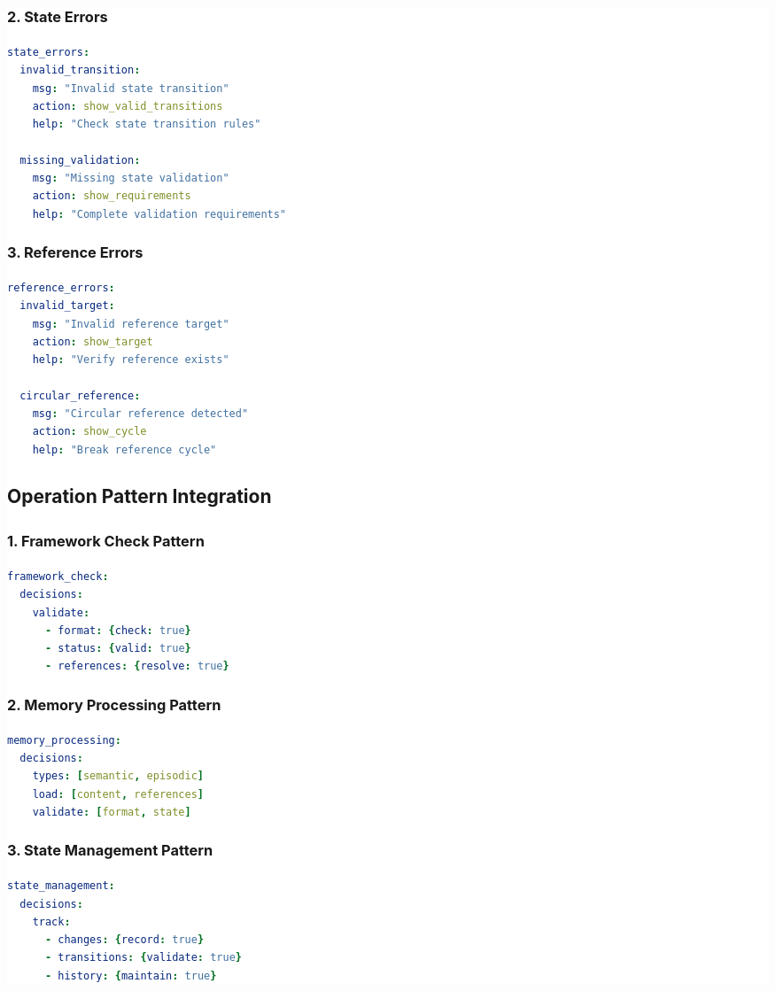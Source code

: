 ### 2. State Errors
```yaml
state_errors:
  invalid_transition:
    msg: "Invalid state transition"
    action: show_valid_transitions
    help: "Check state transition rules"
  
  missing_validation:
    msg: "Missing state validation"
    action: show_requirements
    help: "Complete validation requirements"
```

### 3. Reference Errors
```yaml
reference_errors:
  invalid_target:
    msg: "Invalid reference target"
    action: show_target
    help: "Verify reference exists"
  
  circular_reference:
    msg: "Circular reference detected"
    action: show_cycle
    help: "Break reference cycle"
```

## Operation Pattern Integration

### 1. Framework Check Pattern
```yaml
framework_check:
  decisions:
    validate:
      - format: {check: true}
      - status: {valid: true}
      - references: {resolve: true}
```

### 2. Memory Processing Pattern
```yaml
memory_processing:
  decisions:
    types: [semantic, episodic]
    load: [content, references]
    validate: [format, state]
```

### 3. State Management Pattern
```yaml
state_management:
  decisions:
    track:
      - changes: {record: true}
      - transitions: {validate: true}
      - history: {maintain: true}
```
